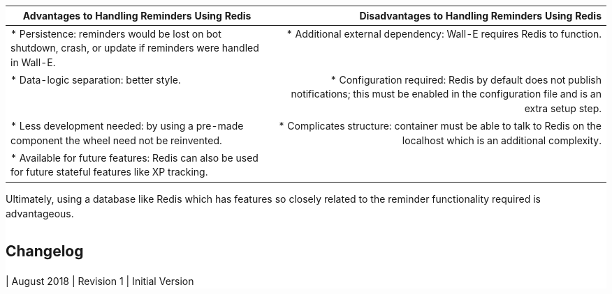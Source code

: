 | Advantages to Handling Reminders Using Redis | Disadvantages to Handling Reminders Using Redis                                                                                                                                                                        |
| ------------- | -----:|
| * Persistence: reminders would be lost on bot shutdown, crash, or update if reminders were handled in Wall-E. | * Additional external dependency: Wall-E requires Redis to function.                                                                                  |
| * Data-logic separation: better style.                                                                        | * Configuration required: Redis by default does not publish notifications; this must be enabled in the configuration file and is an extra setup step. |
| * Less development needed: by using a pre-made component the wheel need not be reinvented.                    | * Complicates structure: container must be able to talk to Redis on the localhost which is an additional complexity.                                  |
| * Available for future features: Redis can also be used for future stateful features like XP tracking.        |                                                                                                                                                       |

Ultimately, using a database like Redis which has features so closely related to the reminder functionality required is advantageous.

## Changelog

| August 2018 | Revision 1 | Initial Version